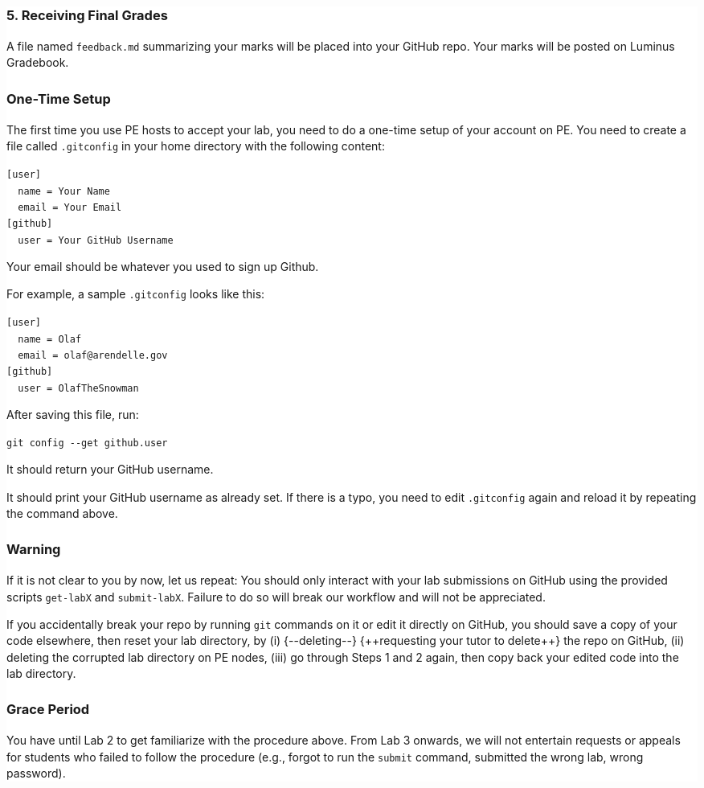 ### 5. Receiving Final Grades

A file named `feedback.md` summarizing your marks will be placed into your GitHub repo.  Your marks will be posted on Luminus Gradebook.

### One-Time Setup

The first time you use PE hosts to accept your lab, you need to do a one-time setup of your account on PE. You need to create a file called `.gitconfig` in your home directory with the following content:

```
[user]
  name = Your Name
  email = Your Email
[github]
  user = Your GitHub Username
```

Your email should be whatever you used to sign up Github.

For example, a sample `.gitconfig` looks like this:

```
[user]
  name = Olaf
  email = olaf@arendelle.gov
[github]
  user = OlafTheSnowman
```

After saving this file, run:

```
git config --get github.user
```

It should return your GitHub username.

It should print your GitHub username as already set. If there is a typo, you need to edit `.gitconfig` again and reload it by repeating the command above.

### Warning

If it is not clear to you by now, let us repeat: You should only interact with your lab submissions on GitHub using the provided scripts `get-labX` and `submit-labX`.  Failure to do so will break our workflow and will not be appreciated.

If you accidentally break your repo by running `git` commands on it or edit it directly on GitHub, you should save a copy of your code elsewhere, then reset your lab directory, by (i) {--deleting--} {++requesting your tutor to delete++} the repo on GitHub, (ii) deleting the corrupted lab directory on PE nodes, (iii) go through Steps 1 and 2 again, then copy back your edited code into the lab directory.

### Grace Period

You have until Lab 2 to get familiarize with the procedure above.  From Lab 3 onwards, we will not entertain requests or appeals for students who failed to follow the procedure (e.g., forgot to run the `submit` command, submitted the wrong lab, wrong password).
